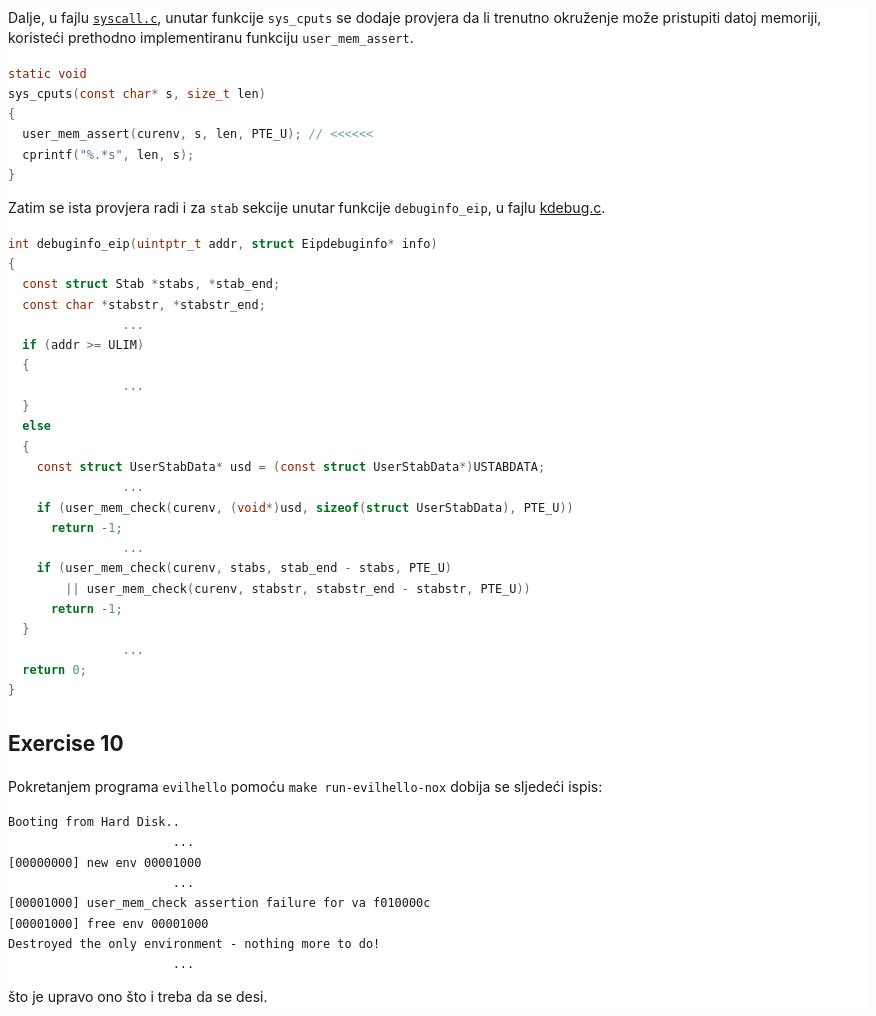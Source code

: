 Dalje, u fajlu [`syscall.c`](../kern/syscall.c), unutar funkcije `sys_cputs` se dodaje provjera
da li trenutno okruženje može pristupiti datoj memoriji, koristeći prethodno implementiranu funkciju `user_mem_assert`.
``` c
static void
sys_cputs(const char* s, size_t len)
{
  user_mem_assert(curenv, s, len, PTE_U); // <<<<<<
  cprintf("%.*s", len, s);
}
```

Zatim se ista provjera radi i za `stab` sekcije unutar funkcije `debuginfo_eip`, u fajlu [kdebug.c](../kern/kdebug.c).
``` c
int debuginfo_eip(uintptr_t addr, struct Eipdebuginfo* info)
{
  const struct Stab *stabs, *stab_end;
  const char *stabstr, *stabstr_end;
                ...
  if (addr >= ULIM)
  {
                ...
  }
  else
  {
    const struct UserStabData* usd = (const struct UserStabData*)USTABDATA;
                ...
    if (user_mem_check(curenv, (void*)usd, sizeof(struct UserStabData), PTE_U))
      return -1;
                ...
    if (user_mem_check(curenv, stabs, stab_end - stabs, PTE_U) 
        || user_mem_check(curenv, stabstr, stabstr_end - stabstr, PTE_U))
      return -1;
  }
                ...
  return 0;
}
```


## Exercise 10
Pokretanjem programa `evilhello` pomoću `make run-evilhello-nox` dobija se sljedeći ispis:
```
Booting from Hard Disk..
                       ...
[00000000] new env 00001000
                       ...
[00001000] user_mem_check assertion failure for va f010000c
[00001000] free env 00001000
Destroyed the only environment - nothing more to do!
                       ...
```
što je upravo ono što i treba da se desi.


